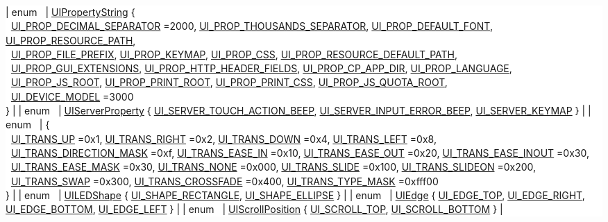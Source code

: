 | enum   | <a href="namespacevfigui.md#a72b6555c0bdbb3b9869dd1f7c05f67bb">UIPropertyString</a> {<br/>  <a href="namespacevfigui.md#a72b6555c0bdbb3b9869dd1f7c05f67bba90206df4a61713d64baacc9babc82209">UI_PROP_DECIMAL_SEPARATOR</a> =2000, <a href="namespacevfigui.md#a72b6555c0bdbb3b9869dd1f7c05f67bba68500616a8bdd768f940e3b09e54e635">UI_PROP_THOUSANDS_SEPARATOR</a>, <a href="namespacevfigui.md#a72b6555c0bdbb3b9869dd1f7c05f67bba354379a4bff223f115824535059aa883">UI_PROP_DEFAULT_FONT</a>, <a href="namespacevfigui.md#a72b6555c0bdbb3b9869dd1f7c05f67bba3580ad2194aadcf2a7c56726d07f5be1">UI_PROP_RESOURCE_PATH</a>,<br/>  <a href="namespacevfigui.md#a72b6555c0bdbb3b9869dd1f7c05f67bba1a3d0abed9a947ae48c77fcedf2c9539">UI_PROP_FILE_PREFIX</a>, <a href="namespacevfigui.md#a72b6555c0bdbb3b9869dd1f7c05f67bbab9e8bf7593993c8604294fe9b1a04aae">UI_PROP_KEYMAP</a>, <a href="namespacevfigui.md#a72b6555c0bdbb3b9869dd1f7c05f67bbafd65f34cd29eeac90dc4cb00de29a0a1">UI_PROP_CSS</a>, <a href="namespacevfigui.md#a72b6555c0bdbb3b9869dd1f7c05f67bba0a899a6eb324ae727f3328167f7f2d98">UI_PROP_RESOURCE_DEFAULT_PATH</a>,<br/>  <a href="namespacevfigui.md#a72b6555c0bdbb3b9869dd1f7c05f67bba95505c1e53fa6286b7e570d6116a0058">UI_PROP_GUI_EXTENSIONS</a>, <a href="namespacevfigui.md#a72b6555c0bdbb3b9869dd1f7c05f67bba8c98c4ac330efdc3052c3af3c13f8302">UI_PROP_HTTP_HEADER_FIELDS</a>, <a href="namespacevfigui.md#a72b6555c0bdbb3b9869dd1f7c05f67bbae0f686bc77a4547c91223e3eb06fc5ba">UI_PROP_CP_APP_DIR</a>, <a href="namespacevfigui.md#a72b6555c0bdbb3b9869dd1f7c05f67bba04a19af423fbe53e0ddf28e2172add4e">UI_PROP_LANGUAGE</a>,<br/>  <a href="namespacevfigui.md#a72b6555c0bdbb3b9869dd1f7c05f67bbae21e5a8ff72c7ad7f97d921f9f949beb">UI_PROP_JS_ROOT</a>, <a href="namespacevfigui.md#a72b6555c0bdbb3b9869dd1f7c05f67bba87c8e9f6fc18ef3f22d92f1aba879de3">UI_PROP_PRINT_ROOT</a>, <a href="namespacevfigui.md#a72b6555c0bdbb3b9869dd1f7c05f67bbacb5b482c9529148a66f3a8c49a9753e3">UI_PROP_PRINT_CSS</a>, <a href="namespacevfigui.md#a72b6555c0bdbb3b9869dd1f7c05f67bba4069b7307b56f4fa4a179f50a62e3da4">UI_PROP_JS_QUOTA_ROOT</a>,<br/>  <a href="namespacevfigui.md#a72b6555c0bdbb3b9869dd1f7c05f67bba3f832f117c95a1e8cc8556e208ec3f2a">UI_DEVICE_MODEL</a> =3000<br/>} |
| enum   | <a href="namespacevfigui.md#a84ff3a6d9454d39192c2fccc92900230">UIServerProperty</a> { <a href="namespacevfigui.md#a84ff3a6d9454d39192c2fccc92900230acb6d3a1a7ef8fe6696e2686ddfac439b">UI_SERVER_TOUCH_ACTION_BEEP</a>, <a href="namespacevfigui.md#a84ff3a6d9454d39192c2fccc92900230a10e894a7b837b3e8797a3c45a39f1b15">UI_SERVER_INPUT_ERROR_BEEP</a>, <a href="namespacevfigui.md#a84ff3a6d9454d39192c2fccc92900230a7a1c49a08b2e2aa4ddd7ad9394f1dcff">UI_SERVER_KEYMAP</a> } |
| enum   | {<br/>  <a href="namespacevfigui.md#adc29c2ff13d900c2f185ee95427fb06caa8a89070711d74453161c2bc722b45b7">UI_TRANS_UP</a> =0x1, <a href="namespacevfigui.md#adc29c2ff13d900c2f185ee95427fb06ca241672f3ee3af3bf9c4ff56ba17d7d42">UI_TRANS_RIGHT</a> =0x2, <a href="namespacevfigui.md#adc29c2ff13d900c2f185ee95427fb06ca9cf0d7df50c182fcc8cd08063f0cb968">UI_TRANS_DOWN</a> =0x4, <a href="namespacevfigui.md#adc29c2ff13d900c2f185ee95427fb06cace0b5d60b46cb03931815bf2daaf31b4">UI_TRANS_LEFT</a> =0x8,<br/>  <a href="namespacevfigui.md#adc29c2ff13d900c2f185ee95427fb06caf6455771fe797959e8140181b30ad0b8">UI_TRANS_DIRECTION_MASK</a> =0xf, <a href="namespacevfigui.md#adc29c2ff13d900c2f185ee95427fb06ca7497c218dcec541dde795f850cb54ec1">UI_TRANS_EASE_IN</a> =0x10, <a href="namespacevfigui.md#adc29c2ff13d900c2f185ee95427fb06ca35750db4673841ec626dbb9559eff0c9">UI_TRANS_EASE_OUT</a> =0x20, <a href="namespacevfigui.md#adc29c2ff13d900c2f185ee95427fb06cae036c25ff70a9317b4cffb8d8f83d735">UI_TRANS_EASE_INOUT</a> =0x30,<br/>  <a href="namespacevfigui.md#adc29c2ff13d900c2f185ee95427fb06ca61c1064bcc701954d9d7f2aaae8c49e0">UI_TRANS_EASE_MASK</a> =0x30, <a href="namespacevfigui.md#adc29c2ff13d900c2f185ee95427fb06ca21150119cb7961f2e5521427ff980831">UI_TRANS_NONE</a> =0x000, <a href="namespacevfigui.md#adc29c2ff13d900c2f185ee95427fb06ca3bbae1fdeb1ff684117766cf3a279cf7">UI_TRANS_SLIDE</a> =0x100, <a href="namespacevfigui.md#adc29c2ff13d900c2f185ee95427fb06ca8d9216db1a89eb53e83f0b557ae5c026">UI_TRANS_SLIDEON</a> =0x200,<br/>  <a href="namespacevfigui.md#adc29c2ff13d900c2f185ee95427fb06ca6839edd3b541a682705e99053ace6fc6">UI_TRANS_SWAP</a> =0x300, <a href="namespacevfigui.md#adc29c2ff13d900c2f185ee95427fb06ca9aa10c80d81837b0671059f29b6247fe">UI_TRANS_CROSSFADE</a> =0x400, <a href="namespacevfigui.md#adc29c2ff13d900c2f185ee95427fb06ca41eb3eecc9132ab7e1b3cb5e96de0ec7">UI_TRANS_TYPE_MASK</a> =0xfff00<br/>} |
| enum   | <a href="namespacevfigui.md#ab9093178bd56d7fa93a9f14269817087">UILEDShape</a> { <a href="namespacevfigui.md#ab9093178bd56d7fa93a9f14269817087ad9c71758cfa4e04ca6df76c8bd15a1f2">UI_SHAPE_RECTANGLE</a>, <a href="namespacevfigui.md#ab9093178bd56d7fa93a9f14269817087a8a7d344d0b9202c920ed4790a1a1443b">UI_SHAPE_ELLIPSE</a> } |
| enum   | <a href="namespacevfigui.md#a953c1b2cadd586de592b1f3dc07eab7e">UIEdge</a> { <a href="namespacevfigui.md#a953c1b2cadd586de592b1f3dc07eab7ea4336eca5d4a88bfd695b374a9f54799f">UI_EDGE_TOP</a>, <a href="namespacevfigui.md#a953c1b2cadd586de592b1f3dc07eab7eae446ca2d01032490cf1062a32e0b68a3">UI_EDGE_RIGHT</a>, <a href="namespacevfigui.md#a953c1b2cadd586de592b1f3dc07eab7ea836f3413e753708c6a3da2af37023abe">UI_EDGE_BOTTOM</a>, <a href="namespacevfigui.md#a953c1b2cadd586de592b1f3dc07eab7ea1063a026e87b7c8837ff876aef8f9b1b">UI_EDGE_LEFT</a> } |
| enum   | <a href="namespacevfigui.md#a09efbc077884a4944a73602edd62f2c4">UIScrollPosition</a> { <a href="namespacevfigui.md#a09efbc077884a4944a73602edd62f2c4a5680925a69ff89175050925fb88737f7">UI_SCROLL_TOP</a>, <a href="namespacevfigui.md#a09efbc077884a4944a73602edd62f2c4a8cec25f66c4fc093fa5f31ba25588f3d">UI_SCROLL_BOTTOM</a> } |